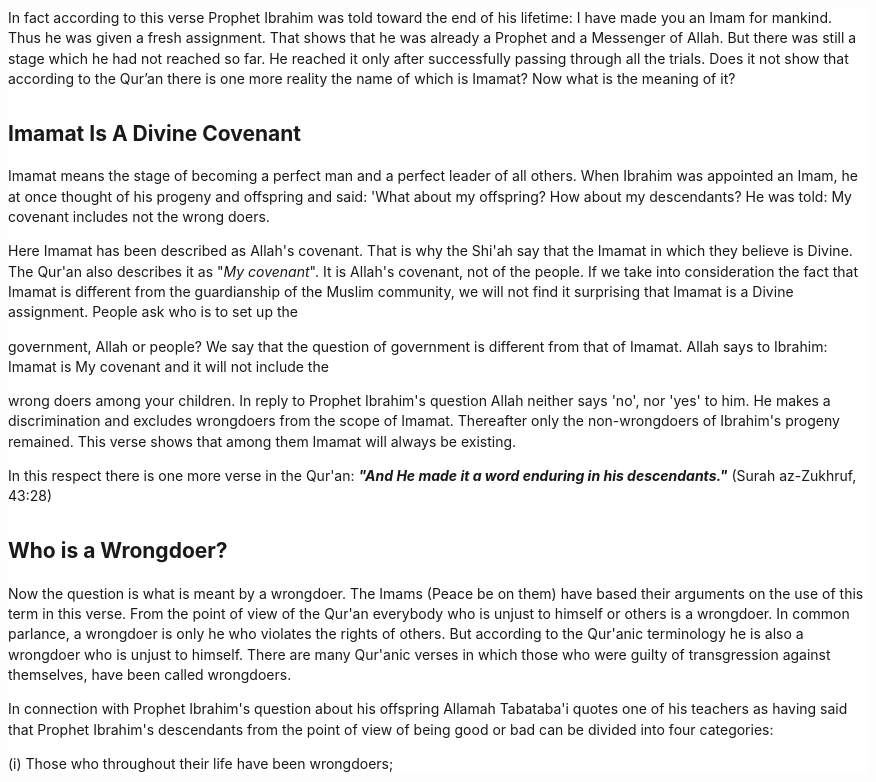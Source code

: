 In fact according to this verse Prophet Ibrahim was told toward the end
of his lifetime: I have made you an Imam for mankind. Thus he was given
a fresh assignment. That shows that he was already a Prophet and a
Messenger of Allah. But there was still a stage which he had not reached
so far. He reached it only after successfully passing through all the
trials. Does it not show that according to the Qur’an there is one more
reality the name of which is Imamat? Now what is the meaning of it?

Imamat Is A Divine Covenant
---------------------------

Imamat means the stage of becoming a perfect man and a perfect leader of
all others. When Ibrahim was appointed an Imam, he at once thought of
his progeny and offspring and said: 'What about my offspring? How about
my descendants? He was told: My covenant includes not the wrong doers.

Here Imamat has been described as Allah's covenant. That is why the
Shi'ah say that the Imamat in which they believe is Divine. The Qur'an
also describes it as "*My covenant*". It is Allah's covenant, not of the
people. If we take into consideration the fact that Imamat is different
from the guardianship of the Muslim community, we will not find it
surprising that Imamat is a Divine assignment. People ask who is to set
up the

government, Allah or people? We say that the question of government is
different from that of Imamat. Allah says to Ibrahim: Imamat is My
covenant and it will not include the

wrong doers among your children. In reply to Prophet Ibrahim's question
Allah neither says 'no', nor 'yes' to him. He makes a discrimination and
excludes wrongdoers from the scope of Imamat. Thereafter only the
non-wrongdoers of Ibrahim's progeny remained. This verse shows that
among them Imamat will always be existing.

In this respect there is one more verse in the Qur'an: ***"And He made
it a word enduring in his descendants."*** (Surah az-Zukhruf, 43:28)

Who is a Wrongdoer?
-------------------

Now the question is what is meant by a wrongdoer. The Imams (Peace be on
them) have based their arguments on the use of this term in this verse.
From the point of view of the Qur'an everybody who is unjust to himself
or others is a wrongdoer. In common parlance, a wrongdoer is only he who
violates the rights of others. But according to the Qur'anic terminology
he is also a wrongdoer who is unjust to himself. There are many Qur'anic
verses in which those who were guilty of transgression against
themselves, have been called wrongdoers.

In connection with Prophet Ibrahim's question about his offspring
Allamah Tabataba'i quotes one of his teachers as having said that
Prophet Ibrahim's descendants from the point of view of being good or
bad can be divided into four categories:

(i) Those who throughout their life have been wrongdoers;
